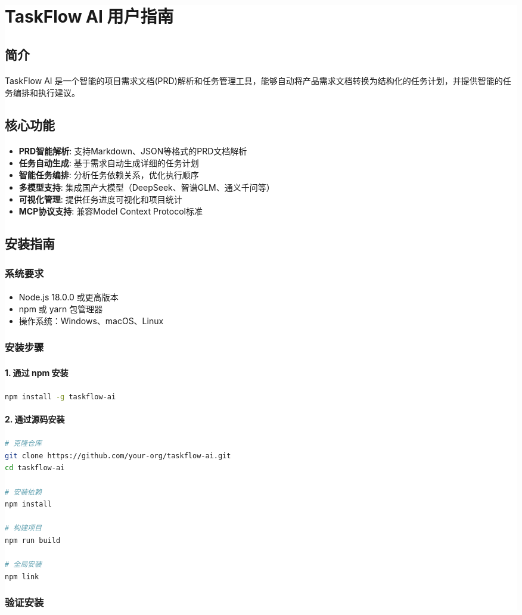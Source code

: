 # TaskFlow AI 用户指南

## 简介

TaskFlow AI 是一个智能的项目需求文档(PRD)解析和任务管理工具，能够自动将产品需求文档转换为结构化的任务计划，并提供智能的任务编排和执行建议。

## 核心功能

- **PRD智能解析**: 支持Markdown、JSON等格式的PRD文档解析
- **任务自动生成**: 基于需求自动生成详细的任务计划
- **智能任务编排**: 分析任务依赖关系，优化执行顺序
- **多模型支持**: 集成国产大模型（DeepSeek、智谱GLM、通义千问等）
- **可视化管理**: 提供任务进度可视化和项目统计
- **MCP协议支持**: 兼容Model Context Protocol标准

## 安装指南

### 系统要求

- Node.js 18.0.0 或更高版本
- npm 或 yarn 包管理器
- 操作系统：Windows、macOS、Linux

### 安装步骤

#### 1. 通过 npm 安装

```bash
npm install -g taskflow-ai
```

#### 2. 通过源码安装

```bash
# 克隆仓库
git clone https://github.com/your-org/taskflow-ai.git
cd taskflow-ai

# 安装依赖
npm install

# 构建项目
npm run build

# 全局安装
npm link
```

### 验证安装
